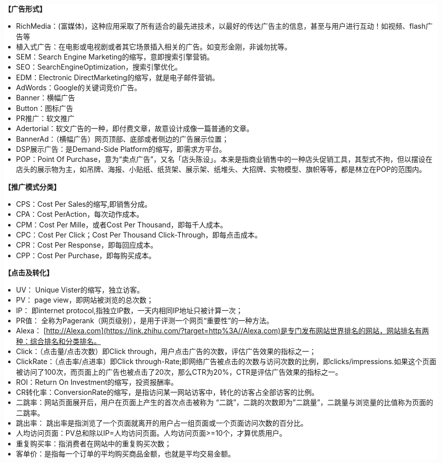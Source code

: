 **【广告形式】**

- RichMedia：(富媒体)，这种应用采取了所有适合的最先进技术，以最好的传达广告主的信息，甚至与用户进行互动！如视频、flash广告等
- 植入式广告：在电影或电视剧或者其它场景插入相关的广告。如变形金刚，非诚勿扰等。
- SEM：Search Engine Marketing的缩写，意即搜索引擎营销。
- SEO：SearchEngineOptimization，搜索引擎优化。
- EDM：Electronic DirectMarketing的缩写，就是电子邮件营销。
- AdWords：Google的关键词竞价广告。
- Banner：横幅广告
- Button：图标广告
- PR推广：软文推广
- Adertorial：软文广告的一种，即付费文章，故意设计成像一篇普通的文章。
- BannerAd：（横幅广告）网页顶部、底部或者侧边的广告展示位置；
- DSP展示广告：是Demand-Side Platform的缩写，即需求方平台。
- POP：Point Of Purchase，意为“卖点广告”，又名「店头陈设」。本来是指商业销售中的一种店头促销工具，其型式不拘，但以摆设在店头的展示物为主，如吊牌、海报、小贴纸、纸货架、展示架、纸堆头、大招牌、实物模型、旗帜等等，都是林立在POP的范围内。

**【推广模式分类】**

- CPS：Cost Per Sales的缩写,即销售分成。
- CPA：Cost PerAction，每次动作成本。
- CPM：Cost Per Mille，或者Cost Per Thousand，即每千人成本。
- CPC：Cost Per Click；Cost Per Thousand Click-Through，即每点击成本。
- CPR：Cost Per Response，即每回应成本。
- CPP：Cost Per Purchase，即每购买成本。

**【点击及转化】**

- UV： Unique Vister的缩写，独立访客。
- PV： page view，即网站被浏览的总次数；
- IP： 即internet protocol,指独立IP数，一天内相同IP地址只被计算一次；
- PR值： 全称为Pagerank（网页级别），是用于评测一个网页“重要性”的一种方法。
- Alexa： [http://Alexa.com](https://link.zhihu.com/?target=http%3A//Alexa.com)是专门发布网站世界排名的网站，网站排名有两种：综合排名和分类排名。
- Click：（点击量/点击次数）即Click through，用户点击广告的次数，评估广告效果的指标之一；
- ClickRate：（点击率/点进率）即Click through-Rate;即网络广告被点击的次数与访问次数的比例，即clicks/impressions.如果这个页面被访问了100次，而页面上的广告也被点击了20次，那么CTR为20%，CTR是评估广告效果的指标之一。
- ROI：Return On Investment的缩写，投资报酬率。
- CR转化率：ConversionRate的缩写，是指访问某一网站访客中，转化的访客占全部访客的比例。
- 二跳率：网站页面展开后，用户在页面上产生的首次点击被称为 “二跳”，二跳的次数即为”二跳量”，二跳量与浏览量的比值称为页面的二跳率。
- 跳出率： 跳出率是指浏览了一个页面就离开的用户占一组页面或一个页面访问次数的百分比。
- 人均访问页面：PV总和除以IP=人均访问页面。人均访问页面>=10个，才算优质用户。
- 重复购买率：指消费者在网站中的重复购买次数；
- 客单价：是指每一个订单的平均购买商品金额，也就是平均交易金额。
